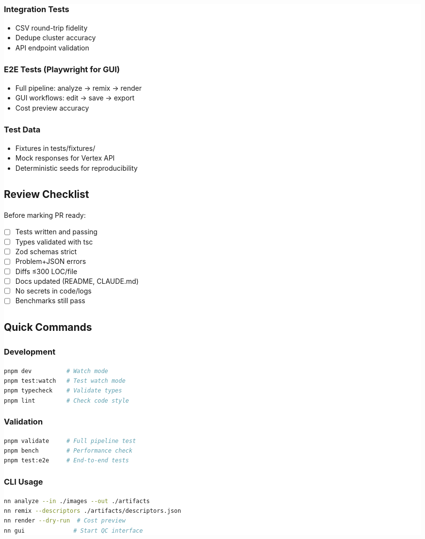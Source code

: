 ### Integration Tests
- CSV round-trip fidelity
- Dedupe cluster accuracy
- API endpoint validation

### E2E Tests (Playwright for GUI)
- Full pipeline: analyze → remix → render
- GUI workflows: edit → save → export
- Cost preview accuracy

### Test Data
- Fixtures in tests/fixtures/
- Mock responses for Vertex API
- Deterministic seeds for reproducibility

## Review Checklist

Before marking PR ready:
- [ ] Tests written and passing
- [ ] Types validated with tsc
- [ ] Zod schemas strict
- [ ] Problem+JSON errors
- [ ] Diffs ≤300 LOC/file
- [ ] Docs updated (README, CLAUDE.md)
- [ ] No secrets in code/logs
- [ ] Benchmarks still pass

## Quick Commands

### Development
```bash
pnpm dev          # Watch mode
pnpm test:watch   # Test watch mode
pnpm typecheck    # Validate types
pnpm lint         # Check code style
```

### Validation
```bash
pnpm validate     # Full pipeline test
pnpm bench        # Performance check
pnpm test:e2e     # End-to-end tests
```

### CLI Usage
```bash
nn analyze --in ./images --out ./artifacts
nn remix --descriptors ./artifacts/descriptors.json
nn render --dry-run  # Cost preview
nn gui              # Start QC interface
```
